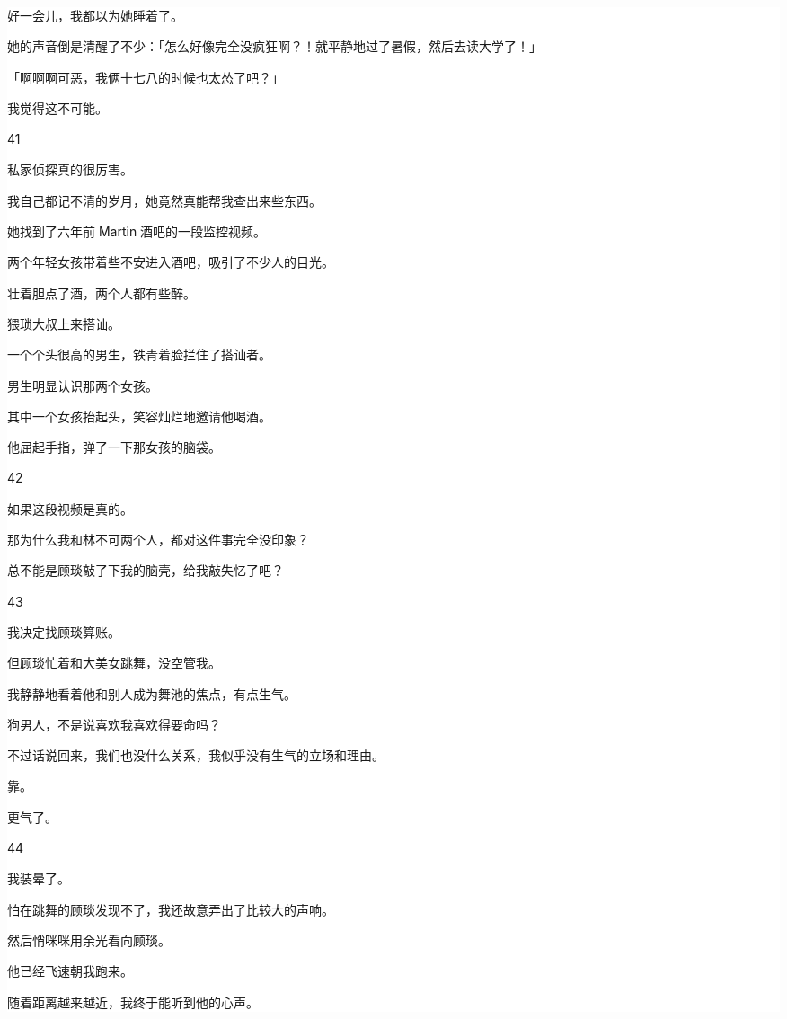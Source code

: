 好一会儿，我都以为她睡着了。

她的声音倒是清醒了不少：「怎么好像完全没疯狂啊？！就平静地过了暑假，然后去读大学了！」

「啊啊啊可恶，我俩十七八的时候也太怂了吧？」

我觉得这不可能。

41

私家侦探真的很厉害。

我自己都记不清的岁月，她竟然真能帮我查出来些东西。

她找到了六年前 Martin 酒吧的一段监控视频。

两个年轻女孩带着些不安进入酒吧，吸引了不少人的目光。

壮着胆点了酒，两个人都有些醉。

猥琐大叔上来搭讪。

一个个头很高的男生，铁青着脸拦住了搭讪者。

男生明显认识那两个女孩。

其中一个女孩抬起头，笑容灿烂地邀请他喝酒。

他屈起手指，弹了一下那女孩的脑袋。

42

如果这段视频是真的。

那为什么我和林不可两个人，都对这件事完全没印象？

总不能是顾琰敲了下我的脑壳，给我敲失忆了吧？

43

我决定找顾琰算账。

但顾琰忙着和大美女跳舞，没空管我。

我静静地看着他和别人成为舞池的焦点，有点生气。

狗男人，不是说喜欢我喜欢得要命吗？

不过话说回来，我们也没什么关系，我似乎没有生气的立场和理由。

靠。

更气了。

44

我装晕了。

怕在跳舞的顾琰发现不了，我还故意弄出了比较大的声响。

然后悄咪咪用余光看向顾琰。

他已经飞速朝我跑来。

随着距离越来越近，我终于能听到他的心声。
